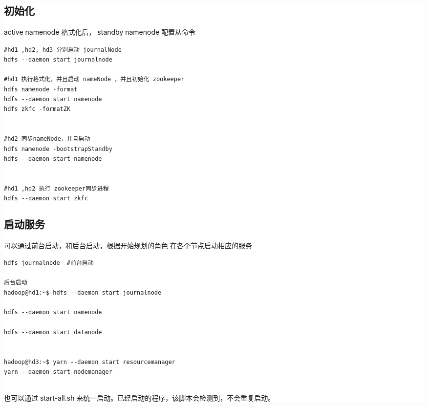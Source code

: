 





## 初始化

active namenode 格式化后， standby namenode 配置从命令

````
#hd1 ,hd2, hd3 分别启动 journalNode
hdfs --daemon start journalnode

#hd1 执行格式化，并且启动 nameNode ，并且初始化 zookeeper 
hdfs namenode -format
hdfs --daemon start namenode
hdfs zkfc -formatZK


#hd2 同步nameNode，并且启动
hdfs namenode -bootstrapStandby
hdfs --daemon start namenode


#hd1 ,hd2 执行 zookeeper同步进程
hdfs --daemon start zkfc

````



## 启动服务

可以通过前台启动，和后台启动，根据开始规划的角色 在各个节点启动相应的服务

```
hdfs journalnode  #前台启动

后台启动
hadoop@hd1:~$ hdfs --daemon start journalnode

hdfs --daemon start namenode

hdfs --daemon start datanode


hadoop@hd3:~$ yarn --daemon start resourcemanager
yarn --daemon start nodemanager


```

也可以通过 start-all.sh 来统一启动。已经启动的程序，该脚本会检测到，不会重复启动。



